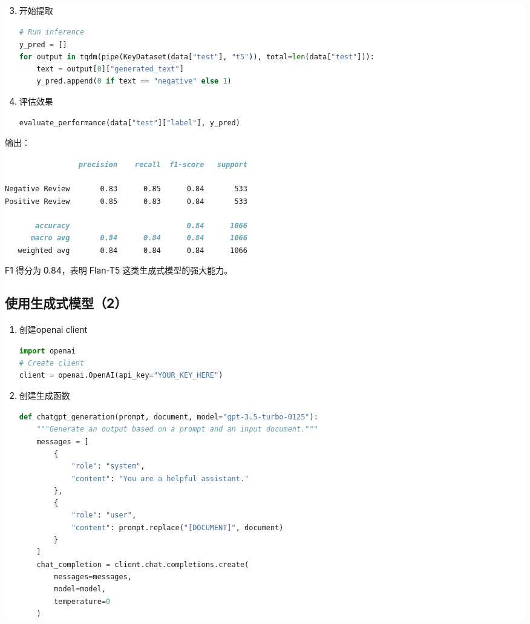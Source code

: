 

3. 开始提取

   ```python
   # Run inference
   y_pred = []
   for output in tqdm(pipe(KeyDataset(data["test"], "t5")), total=len(data["test"])):
       text = output[0]["generated_text"]
       y_pred.append(0 if text == "negative" else 1)
   ```

   

4. 评估效果

   ```python
   evaluate_performance(data["test"]["label"], y_pred)
   ```

   

输出：



```md
                 precision    recall  f1-score   support

Negative Review       0.83      0.85      0.84       533
Positive Review       0.85      0.83      0.84       533

       accuracy                           0.84      1066
      macro avg       0.84      0.84      0.84      1066
   weighted avg       0.84      0.84      0.84      1066
```



F1 得分为 0.84，表明 Flan-T5 这类生成式模型的强大能力。



## 使用生成式模型（2）

1. 创建openai client

   ```python
   import openai
   # Create client
   client = openai.OpenAI(api_key="YOUR_KEY_HERE")
   ```

   

2. 创建生成函数

   ```python
   def chatgpt_generation(prompt, document, model="gpt-3.5-turbo-0125"):
       """Generate an output based on a prompt and an input document."""
       messages = [
           {
               "role": "system",
               "content": "You are a helpful assistant."
           },
           {
               "role": "user",
               "content": prompt.replace("[DOCUMENT]", document)
           }
       ]
       chat_completion = client.chat.completions.create(
           messages=messages,
           model=model,
           temperature=0
       )
   ```
